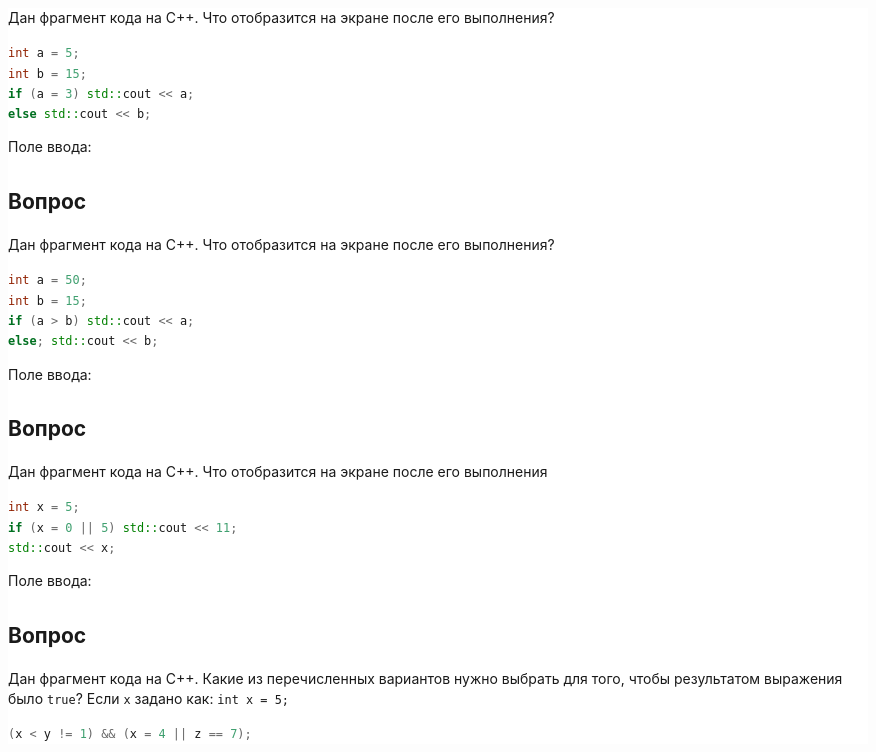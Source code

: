 Дан фрагмент кода на С++. Что отобразится на экране после его выполнения?

```C++
int a = 5;
int b = 15;
if (a = 3) std::cout << a;
else std::cout << b;
```

Поле ввода:

```

```



## Вопрос

Дан фрагмент кода на С++. Что отобразится на экране после его выполнения?

```c++
int a = 50;
int b = 15;
if (a > b) std::cout << a;
else; std::cout << b;
```

Поле ввода:

```

```



## Вопрос

Дан фрагмент кода на С++. Что отобразится на экране после его выполнения

```c++
int x = 5;
if (x = 0 || 5) std::cout << 11;
std::cout << x;
```

Поле ввода:

```

```



## Вопрос

Дан фрагмент кода на С++. Какие из перечисленных вариантов нужно выбрать для того, чтобы результатом выражения было `true`? Если `x` задано как: `int x = 5;`

```c++
(x < y != 1) && (x = 4 || z == 7);
```
